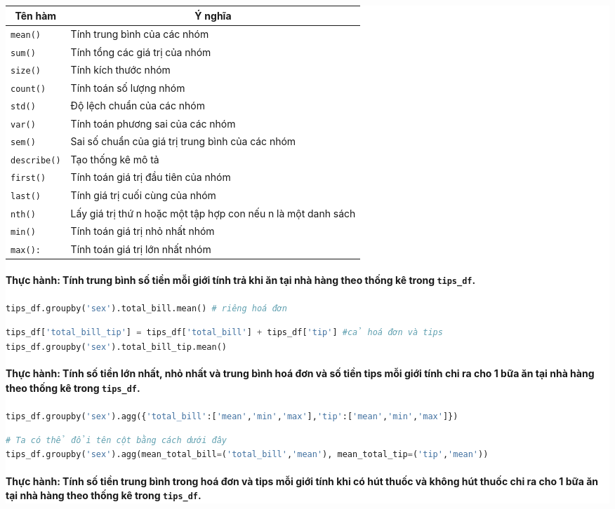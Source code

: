 |Tên hàm| Ý nghĩa|
|-|-|
|`mean()` | Tính trung bình của các nhóm|
|`sum()`  | Tính tổng các giá trị của nhóm|
|`size()` | Tính kích thước nhóm|
|`count()`| Tính toán số lượng nhóm|
|`std()`  | Độ lệch chuẩn của các nhóm|
|`var()`  | Tính toán phương sai của các nhóm|
|`sem()`  | Sai số chuẩn của giá trị trung bình của các nhóm|
|`describe()`| Tạo thống kê mô tả|
|`first()`| Tính toán giá trị đầu tiên của nhóm|
|`last()` | Tính giá trị cuối cùng của nhóm|
|`nth()`  | Lấy giá trị thứ n hoặc một tập hợp con nếu n là một danh sách|
|`min()`  | Tính toán giá trị nhỏ nhất nhóm|
|`max():` | Tính toán giá trị lớn nhất nhóm|

#### **Thực hành**: Tính trung bình số tiền mỗi giới tính trả khi ăn tại nhà hàng theo thống kê trong `tips_df`.


```python
tips_df.groupby('sex').total_bill.mean() # riêng hoá đơn
```


```python
tips_df['total_bill_tip'] = tips_df['total_bill'] + tips_df['tip'] #cả hoá đơn và tips
tips_df.groupby('sex').total_bill_tip.mean()
```

#### **Thực hành**: Tính số tiền lớn nhất, nhỏ nhất và trung bình hoá đơn và số tiền tips mỗi giới tính chi ra cho 1 bữa ăn tại nhà hàng theo thống kê trong `tips_df`.


```python
tips_df.groupby('sex').agg({'total_bill':['mean','min','max'],'tip':['mean','min','max']})
```


```python
# Ta có thể đổi tên cột bằng cách dưới đây
tips_df.groupby('sex').agg(mean_total_bill=('total_bill','mean'), mean_total_tip=('tip','mean'))
```

#### **Thực hành**: Tính số tiền trung bình trong hoá đơn và tips mỗi giới tính khi có hút thuốc và không hút thuốc chi ra cho 1 bữa ăn tại nhà hàng theo thống kê trong `tips_df`.
